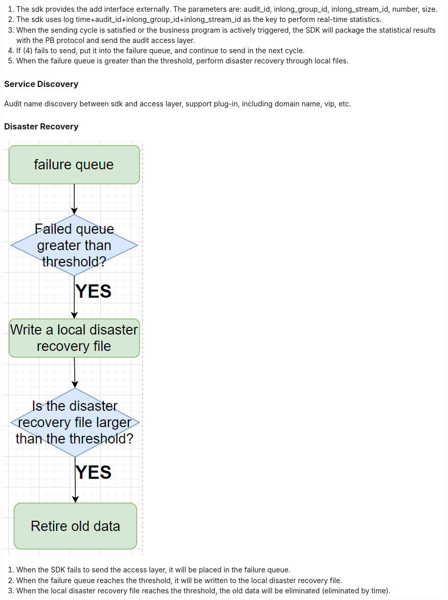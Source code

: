 1. The sdk provides the add interface externally. The parameters are: audit_id, inlong_group_id, inlong_stream_id, number, size.
2. The sdk uses log time+audit_id+inlong_group_id+inlong_stream_id as the key to perform real-time statistics.
3. When the sending cycle is satisfied or the business program is actively triggered, the SDK will package the statistical results with the PB protocol and send the audit access layer.
4. If (4) fails to send, put it into the failure queue, and continue to send in the next cycle.
5. When the failure queue is greater than the threshold, perform disaster recovery through local files.

### Service Discovery
Audit name discovery between sdk and access layer, support plug-in, including domain name, vip, etc.

### Disaster Recovery
![](img/Audit_Sdk_Disaster_Recovery.png)
1. When the SDK fails to send the access layer, it will be placed in the failure queue.
2. When the failure queue reaches the threshold, it will be written to the local disaster recovery file.
3. When the local disaster recovery file reaches the threshold, the old data will be eliminated (eliminated by time).

